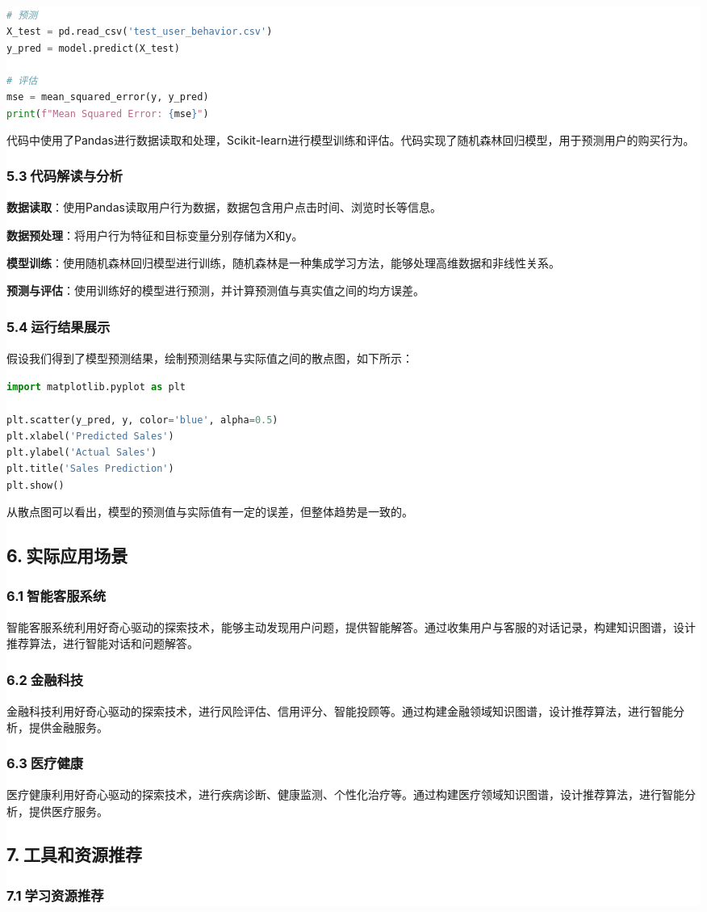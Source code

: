 ```python
# 预测
X_test = pd.read_csv('test_user_behavior.csv')
y_pred = model.predict(X_test)

# 评估
mse = mean_squared_error(y, y_pred)
print(f"Mean Squared Error: {mse}")
```

代码中使用了Pandas进行数据读取和处理，Scikit-learn进行模型训练和评估。代码实现了随机森林回归模型，用于预测用户的购买行为。

### 5.3 代码解读与分析

**数据读取**：使用Pandas读取用户行为数据，数据包含用户点击时间、浏览时长等信息。

**数据预处理**：将用户行为特征和目标变量分别存储为X和y。

**模型训练**：使用随机森林回归模型进行训练，随机森林是一种集成学习方法，能够处理高维数据和非线性关系。

**预测与评估**：使用训练好的模型进行预测，并计算预测值与真实值之间的均方误差。

### 5.4 运行结果展示

假设我们得到了模型预测结果，绘制预测结果与实际值之间的散点图，如下所示：

```python
import matplotlib.pyplot as plt

plt.scatter(y_pred, y, color='blue', alpha=0.5)
plt.xlabel('Predicted Sales')
plt.ylabel('Actual Sales')
plt.title('Sales Prediction')
plt.show()
```

从散点图可以看出，模型的预测值与实际值有一定的误差，但整体趋势是一致的。

## 6. 实际应用场景

### 6.1 智能客服系统

智能客服系统利用好奇心驱动的探索技术，能够主动发现用户问题，提供智能解答。通过收集用户与客服的对话记录，构建知识图谱，设计推荐算法，进行智能对话和问题解答。

### 6.2 金融科技

金融科技利用好奇心驱动的探索技术，进行风险评估、信用评分、智能投顾等。通过构建金融领域知识图谱，设计推荐算法，进行智能分析，提供金融服务。

### 6.3 医疗健康

医疗健康利用好奇心驱动的探索技术，进行疾病诊断、健康监测、个性化治疗等。通过构建医疗领域知识图谱，设计推荐算法，进行智能分析，提供医疗服务。

## 7. 工具和资源推荐

### 7.1 学习资源推荐
